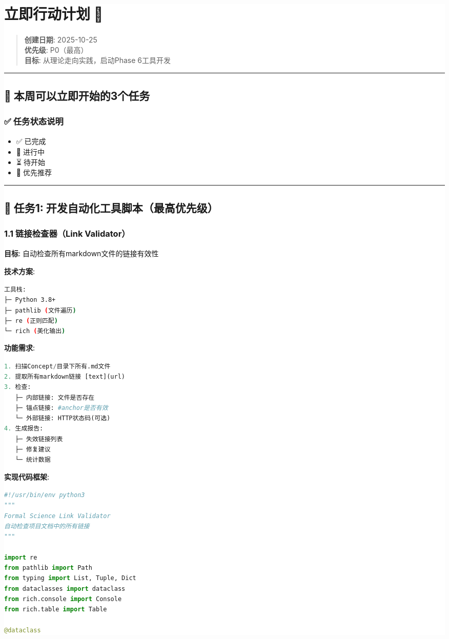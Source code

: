 # 立即行动计划 🎯

> **创建日期**: 2025-10-25  
> **优先级**: P0（最高）  
> **目标**: 从理论走向实践，启动Phase 6工具开发

---

## 🚀 本周可以立即开始的3个任务

### ✅ 任务状态说明
- ✅ 已完成
- 🔄 进行中
- ⏳ 待开始
- 🎯 优先推荐

---

## 🎯 任务1: 开发自动化工具脚本（最高优先级）

### 1.1 链接检查器（Link Validator）

**目标**: 自动检查所有markdown文件的链接有效性

**技术方案**:
```bash
工具栈:
├─ Python 3.8+
├─ pathlib (文件遍历)
├─ re (正则匹配)
└─ rich (美化输出)
```

**功能需求**:
```python
1. 扫描Concept/目录下所有.md文件
2. 提取所有markdown链接 [text](url)
3. 检查:
   ├─ 内部链接: 文件是否存在
   ├─ 锚点链接: #anchor是否有效
   └─ 外部链接: HTTP状态码(可选)
4. 生成报告:
   ├─ 失效链接列表
   ├─ 修复建议
   └─ 统计数据
```

**实现代码框架**:

```python
#!/usr/bin/env python3
"""
Formal Science Link Validator
自动检查项目文档中的所有链接
"""

import re
from pathlib import Path
from typing import List, Tuple, Dict
from dataclasses import dataclass
from rich.console import Console
from rich.table import Table

@dataclass
```